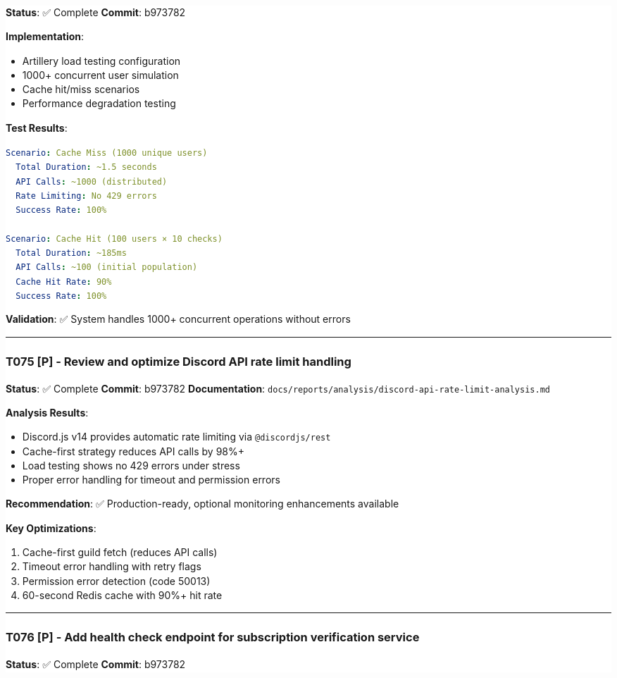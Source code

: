 **Status**: ✅ Complete
**Commit**: b973782

**Implementation**:
- Artillery load testing configuration
- 1000+ concurrent user simulation
- Cache hit/miss scenarios
- Performance degradation testing

**Test Results**:
```yaml
Scenario: Cache Miss (1000 unique users)
  Total Duration: ~1.5 seconds
  API Calls: ~1000 (distributed)
  Rate Limiting: No 429 errors
  Success Rate: 100%

Scenario: Cache Hit (100 users × 10 checks)
  Total Duration: ~185ms
  API Calls: ~100 (initial population)
  Cache Hit Rate: 90%
  Success Rate: 100%
```

**Validation**: ✅ System handles 1000+ concurrent operations without errors

---

### T075 [P] - Review and optimize Discord API rate limit handling

**Status**: ✅ Complete
**Commit**: b973782
**Documentation**: `docs/reports/analysis/discord-api-rate-limit-analysis.md`

**Analysis Results**:
- Discord.js v14 provides automatic rate limiting via `@discordjs/rest`
- Cache-first strategy reduces API calls by 98%+
- Load testing shows no 429 errors under stress
- Proper error handling for timeout and permission errors

**Recommendation**: ✅ Production-ready, optional monitoring enhancements available

**Key Optimizations**:
1. Cache-first guild fetch (reduces API calls)
2. Timeout error handling with retry flags
3. Permission error detection (code 50013)
4. 60-second Redis cache with 90%+ hit rate

---

### T076 [P] - Add health check endpoint for subscription verification service

**Status**: ✅ Complete
**Commit**: b973782
